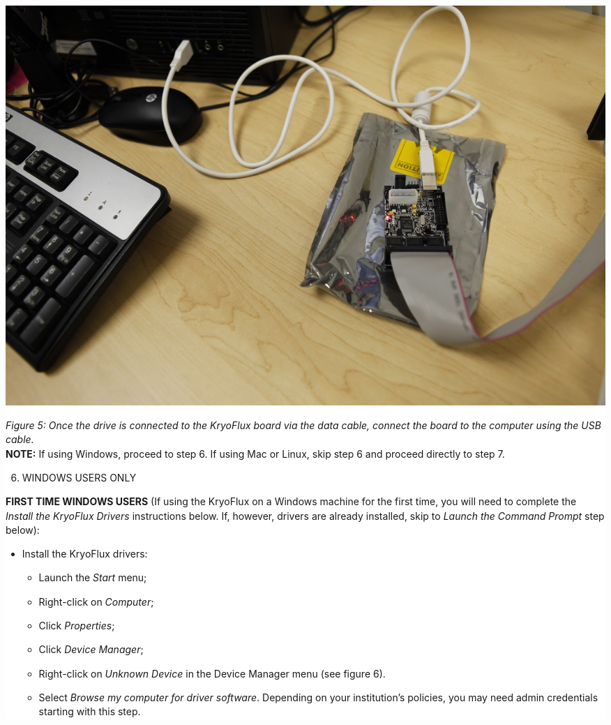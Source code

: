 ![Figure 5: Once the drive is connected to the KryoFlux board via the data cable, connect the board to the computer using the USB cable.](figure5.JPG "Figure 5: Once the drive is connected to the KryoFlux board via the data cable, connect the board to the computer using the USB cable.")

*Figure 5: Once the drive is connected to the KryoFlux board via the data cable, connect the board to the computer using the USB cable.*	
**NOTE:** If using Windows, proceed to step 6. If using Mac or Linux, skip step 6 and proceed directly to step 7.

6. WINDOWS USERS ONLY

**FIRST TIME WINDOWS USERS** (If using the KryoFlux on a Windows machine for the first time, you will need to complete the *Install the KryoFlux Drivers* instructions below. If, however, drivers are already installed, skip to *Launch the Command Prompt* step below):

* Install the KryoFlux drivers:

	* Launch the *Start* menu; 

	* Right-click on *Computer*;

	* Click *Properties*; 

	* Click *Device Manager*; 

	* Right-click on *Unknown Device* in the Device Manager menu (see figure 6). 

	* Select *Browse my computer for driver software*. Depending on your institution’s policies, you may need admin credentials starting with this step.
